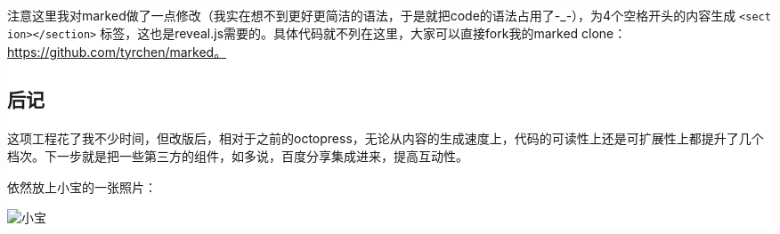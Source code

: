 注意这里我对marked做了一点修改（我实在想不到更好更简洁的语法，于是就把code的语法占用了-_-），为4个空格开头的内容生成 `<section></section>` 标签，这也是reveal.js需要的。具体代码就不列在这里，大家可以直接fork我的marked clone：https://github.com/tyrchen/marked。

## 后记

这项工程花了我不少时间，但改版后，相对于之前的octopress，无论从内容的生成速度上，代码的可读性上还是可扩展性上都提升了几个档次。下一步就是把一些第三方的组件，如多说，百度分享集成进来，提高互动性。

依然放上小宝的一张照片：

![小宝](/assets/files/photos/baby20130121.jpg)






